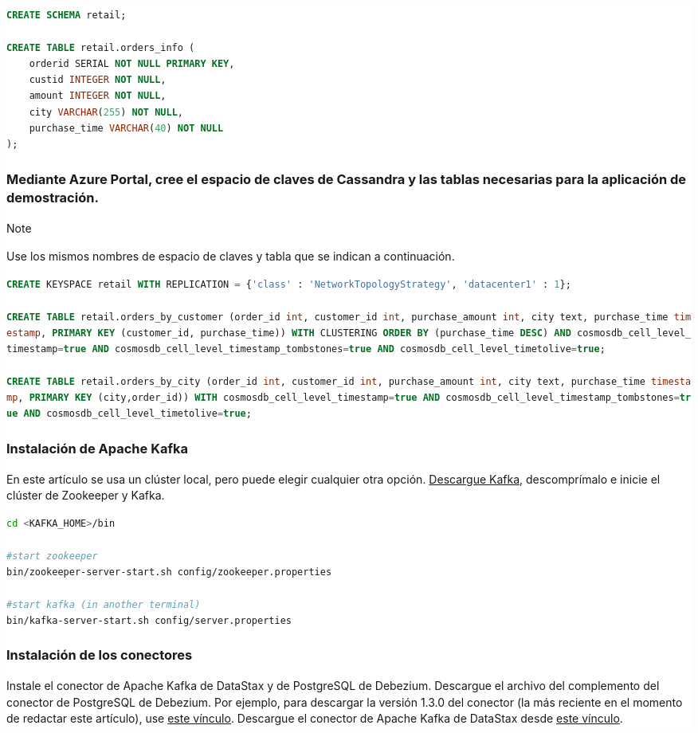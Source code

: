 ```sql
CREATE SCHEMA retail;

CREATE TABLE retail.orders_info (
    orderid SERIAL NOT NULL PRIMARY KEY,
    custid INTEGER NOT NULL,
    amount INTEGER NOT NULL,
    city VARCHAR(255) NOT NULL,
    purchase_time VARCHAR(40) NOT NULL
);
```

### <a name="using-the-azure-portal-create-the-cassandra-keyspace-and-the-tables-required-for-the-demo-application"></a>Mediante Azure Portal, cree el espacio de claves de Cassandra y las tablas necesarias para la aplicación de demostración.

> [!NOTE]
> Use los mismos nombres de espacio de claves y tabla que se indican a continuación.

```sql
CREATE KEYSPACE retail WITH REPLICATION = {'class' : 'NetworkTopologyStrategy', 'datacenter1' : 1};

CREATE TABLE retail.orders_by_customer (order_id int, customer_id int, purchase_amount int, city text, purchase_time timestamp, PRIMARY KEY (customer_id, purchase_time)) WITH CLUSTERING ORDER BY (purchase_time DESC) AND cosmosdb_cell_level_timestamp=true AND cosmosdb_cell_level_timestamp_tombstones=true AND cosmosdb_cell_level_timetolive=true;

CREATE TABLE retail.orders_by_city (order_id int, customer_id int, purchase_amount int, city text, purchase_time timestamp, PRIMARY KEY (city,order_id)) WITH cosmosdb_cell_level_timestamp=true AND cosmosdb_cell_level_timestamp_tombstones=true AND cosmosdb_cell_level_timetolive=true;
```

### <a name="setup-apache-kafka"></a>Instalación de Apache Kafka 

En este artículo se usa un clúster local, pero puede elegir cualquier otra opción. [Descargue Kafka](https://kafka.apache.org/downloads), descomprímalo e inicie el clúster de Zookeeper y Kafka.

```bash
cd <KAFKA_HOME>/bin

#start zookeeper
bin/zookeeper-server-start.sh config/zookeeper.properties

#start kafka (in another terminal)
bin/kafka-server-start.sh config/server.properties
```

### <a name="setup-connectors"></a>Instalación de los conectores

Instale el conector de Apache Kafka de DataStax y de PostgreSQL de Debezium. Descargue el archivo del complemento del conector de PostgreSQL de Debezium. Por ejemplo, para descargar la versión 1.3.0 del conector (la más reciente en el momento de redactar este artículo), use [este vínculo](https://repo1.maven.org/maven2/io/debezium/debezium-connector-postgres/1.3.0.Final/debezium-connector-postgres-1.3.0.Final-plugin.tar.gz). Descargue el conector de Apache Kafka de DataStax desde [este vínculo](https://downloads.datastax.com/#akc).
